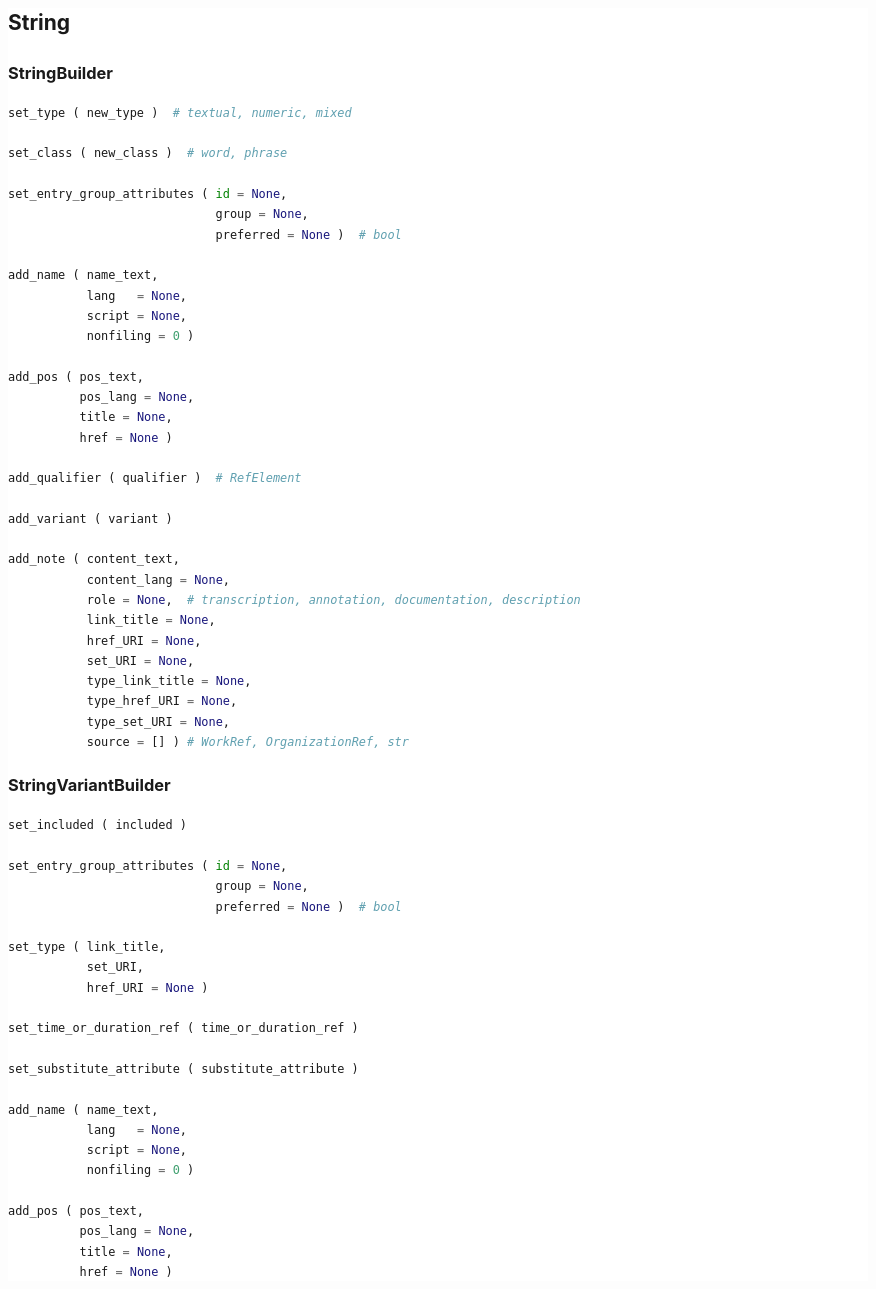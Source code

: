 ## String

### StringBuilder
```python
set_type ( new_type )  # textual, numeric, mixed

set_class ( new_class )  # word, phrase

set_entry_group_attributes ( id = None,
                             group = None,
                             preferred = None )  # bool

add_name ( name_text,
           lang   = None,
           script = None,
           nonfiling = 0 )

add_pos ( pos_text,
          pos_lang = None,
          title = None,
          href = None )

add_qualifier ( qualifier )  # RefElement

add_variant ( variant )

add_note ( content_text,
           content_lang = None,
           role = None,  # transcription, annotation, documentation, description
           link_title = None,
           href_URI = None,
           set_URI = None,
           type_link_title = None,
           type_href_URI = None,
           type_set_URI = None,
           source = [] ) # WorkRef, OrganizationRef, str
```

### StringVariantBuilder
```python
set_included ( included )

set_entry_group_attributes ( id = None,
                             group = None,
                             preferred = None )  # bool

set_type ( link_title,
           set_URI,
           href_URI = None )

set_time_or_duration_ref ( time_or_duration_ref )

set_substitute_attribute ( substitute_attribute )

add_name ( name_text,
           lang   = None,
           script = None,
           nonfiling = 0 )

add_pos ( pos_text,
          pos_lang = None,
          title = None,
          href = None )
```